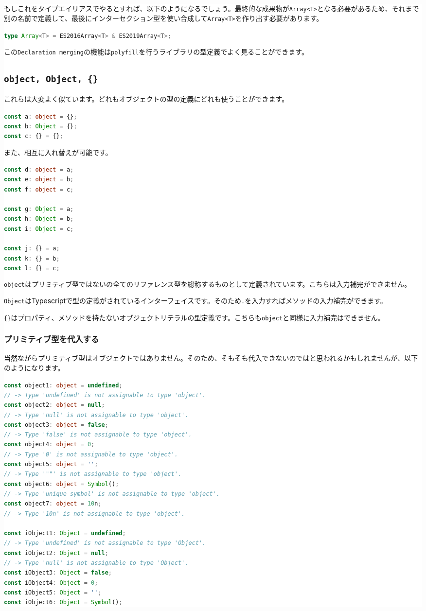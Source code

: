 もしこれをタイプエイリアスでやるとすれば、以下のようになるでしょう。最終的な成果物が`Array<T>`となる必要があるため、それまで別の名前で定義して、最後にインターセクション型を使い合成して`Array<T>`を作り出す必要があります。

```typescript
type Array<T> = ES2016Array<T> & ES2019Array<T>;
```

この`Declaration merging`の機能は`polyfill`を行うライブラリの型定義でよく見ることができます。

## `object, Object, {}`

これらは大変よく似ています。どれもオブジェクトの型の定義にどれも使うことができます。

```typescript
const a: object = {};
const b: Object = {};
const c: {} = {};
```

また、相互に入れ替えが可能です。

```typescript
const d: object = a;
const e: object = b;
const f: object = c;

const g: Object = a;
const h: Object = b;
const i: Object = c;

const j: {} = a;
const k: {} = b;
const l: {} = c;
```

`object`はプリミティブ型ではないの全てのリファレンス型を総称するものとして定義されています。こちらは入力補完ができません。

`Object`はTypescriptで型の定義がされているインターフェイスです。そのため`.`を入力すればメソッドの入力補完ができます。

`{}`はプロパティ、メソッドを持たないオブジェクトリテラルの型定義です。こちらも`object`と同様に入力補完はできません。

### プリミティブ型を代入する

当然ながらプリミティブ型はオブジェクトではありません。そのため、そもそも代入できないのではと思われるかもしれませんが、以下のようになります。

```typescript
const object1: object = undefined;
// -> Type 'undefined' is not assignable to type 'object'.
const object2: object = null;
// -> Type 'null' is not assignable to type 'object'.
const object3: object = false;
// -> Type 'false' is not assignable to type 'object'.
const object4: object = 0;
// -> Type '0' is not assignable to type 'object'.
const object5: object = '';
// -> Type '""' is not assignable to type 'object'.
const object6: object = Symbol();
// -> Type 'unique symbol' is not assignable to type 'object'.
const object7: object = 10n;
// -> Type '10n' is not assignable to type 'object'.

const iObject1: Object = undefined;
// -> Type 'undefined' is not assignable to type 'Object'.
const iObject2: Object = null;
// -> Type 'null' is not assignable to type 'Object'.
const iObject3: Object = false;
const iObject4: Object = 0;
const iObject5: Object = '';
const iObject6: Object = Symbol();
```